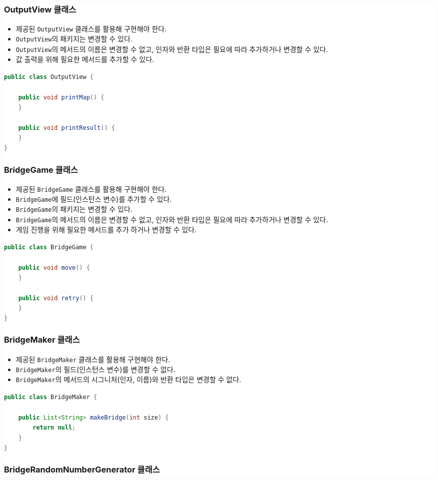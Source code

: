### OutputView 클래스

- 제공된 `OutputView` 클래스를 활용해 구현해야 한다.
- `OutputView`의 패키지는 변경할 수 있다.
- `OutputView`의 메서드의 이름은 변경할 수 없고, 인자와 반환 타입은 필요에 따라 추가하거나 변경할 수 있다.
- 값 출력을 위해 필요한 메서드를 추가할 수 있다.

```java
public class OutputView {

    public void printMap() {
    }

    public void printResult() {
    }
}
```

### BridgeGame 클래스

- 제공된 `BridgeGame` 클래스를 활용해 구현해야 한다.
- `BridgeGame`에 필드(인스턴스 변수)를 추가할 수 있다.
- `BridgeGame`의 패키지는 변경할 수 있다.
- `BridgeGame`의 메서드의 이름은 변경할 수 없고, 인자와 반환 타입은 필요에 따라 추가하거나 변경할 수 있다.
- 게임 진행을 위해 필요한 메서드를 추가 하거나 변경할 수 있다.

```java
public class BridgeGame {

    public void move() {
    }

    public void retry() {
    }
}
```

### BridgeMaker 클래스

- 제공된 `BridgeMaker` 클래스를 활용해 구현해야 한다.
- `BridgeMaker`의 필드(인스턴스 변수)를 변경할 수 없다.
- `BridgeMaker`의 메서드의 시그니처(인자, 이름)와 반환 타입은 변경할 수 없다.

```java
public class BridgeMaker {

    public List<String> makeBridge(int size) {
        return null;
    }
}
```

### BridgeRandomNumberGenerator 클래스
